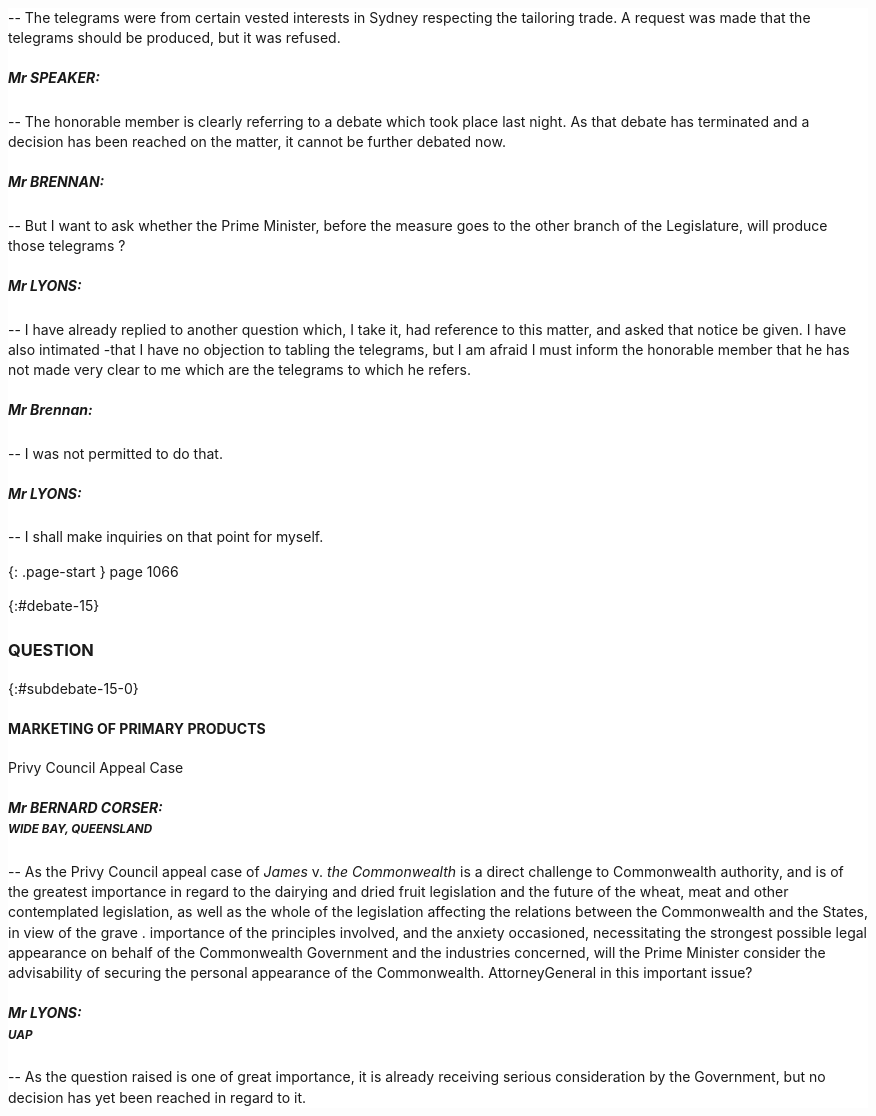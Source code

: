 -- The telegrams  were  from certain vested interests in Sydney respecting the tailoring trade. A request was made that the telegrams should be produced, but it was refused. 

##### Mr SPEAKER:

-- The honorable member is clearly referring to a debate which took place last night. As that debate has terminated and a decision has been reached on the matter, it cannot be further debated now. 

##### Mr BRENNAN:

-- But I want to ask whether the Prime Minister, before the measure goes to the other branch of the Legislature, will produce those telegrams ? 

##### Mr LYONS:

-- I have already replied to another question which, I take it, had  reference to this matter, and asked that notice be given. I have also intimated -that I have no objection to tabling the telegrams, but I am afraid I must inform the honorable member that he has not made very clear to me which are the telegrams to which he refers. 

##### Mr Brennan:

--  I was not permitted to do that. 

##### Mr LYONS:

-- I shall make inquiries on that point for myself. 

{: .page-start }
page 1066

{:#debate-15}
### QUESTION

{:#subdebate-15-0}
#### MARKETING OF PRIMARY PRODUCTS

Privy Council Appeal Case

##### Mr BERNARD CORSER:<br><small class="text-muted">WIDE BAY, QUEENSLAND</small>

-- As the Privy Council appeal case of  *James*  v.  *the Commonwealth*  is a direct challenge to Commonwealth authority, and is of the greatest importance in regard to the dairying and dried fruit legislation and the future of the wheat, meat and other contemplated legislation, as well as the whole of the legislation affecting the relations between the Commonwealth and the States, in view of the grave . importance of the principles involved, and the anxiety occasioned, necessitating the strongest possible legal appearance on behalf of the Commonwealth Government and the industries concerned, will the Prime Minister consider the advisability of securing the personal appearance of the Commonwealth. AttorneyGeneral in this important issue? 

##### Mr LYONS:<br><small class="text-muted">UAP</small>

-- As the question raised is one of great importance, it is already receiving serious consideration by the Government, but no decision has yet been reached in regard to it. 
